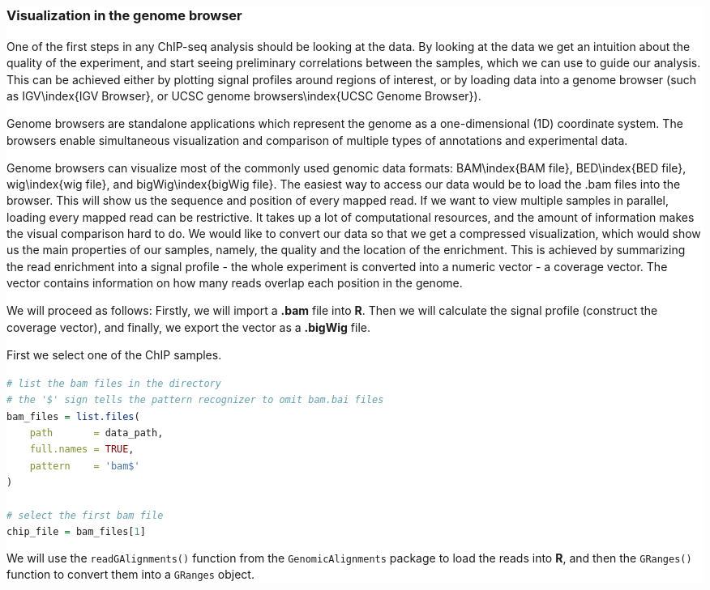 
### Visualization in the genome browser


One of the first steps in any ChIP-seq analysis should be looking at the
data. By looking at the data we get an intuition about the quality of the
experiment, and start seeing preliminary correlations between the samples, which
we can use to guide our analysis.
This can be achieved either by plotting signal profiles around
regions of interest, or by loading data into a genome browser 
(such as IGV\index{IGV Browser}, or UCSC genome browsers\index{UCSC Genome Browser}).

Genome browsers are standalone applications which represent the genome
as a one-dimensional (1D) coordinate system. The browsers enable
simultaneous visualization and comparison of multiple types of annotations and experimental data.


Genome browsers can visualize most of the commonly used genomic data formats:
BAM\index{BAM file}, BED\index{BED file}, wig\index{wig file}, and bigWig\index{bigWig file}.
The easiest way to access our data would be to load the .bam files into the browser. This will show us the sequence and position of every mapped read. If we want to view multiple samples in parallel, loading every mapped read can be restrictive. It takes up a lot of computational resources, and the amount of information 
makes the visual comparison hard to do.
We would like to convert our data so that we get a compressed visualization, 
which would show us the main properties of our samples, namely, the quality and
the location of the enrichment.
This is achieved by summarizing the read enrichment into a signal profile - 
the whole experiment is converted into a numeric vector - a coverage vector. 
The vector contains information on how many reads overlap each position 
in the genome.

We will proceed as follows: Firstly, we will import a **.bam** file into **R**. Then we will calculate the signal profile (construct the coverage vector), and finally, we export the vector as a **.bigWig** file.

First we select one of the ChIP samples.


```r
# list the bam files in the directory
# the '$' sign tells the pattern recognizer to omit bam.bai files
bam_files = list.files(
    path       = data_path, 
    full.names = TRUE, 
    pattern    = 'bam$'
)

# select the first bam file
chip_file = bam_files[1]
```

We will use the `readGAlignments()` function from the `GenomicAlignments` 
package to load the reads into **R**, and then the `GRanges()` function
to convert them into a `GRanges` object.
